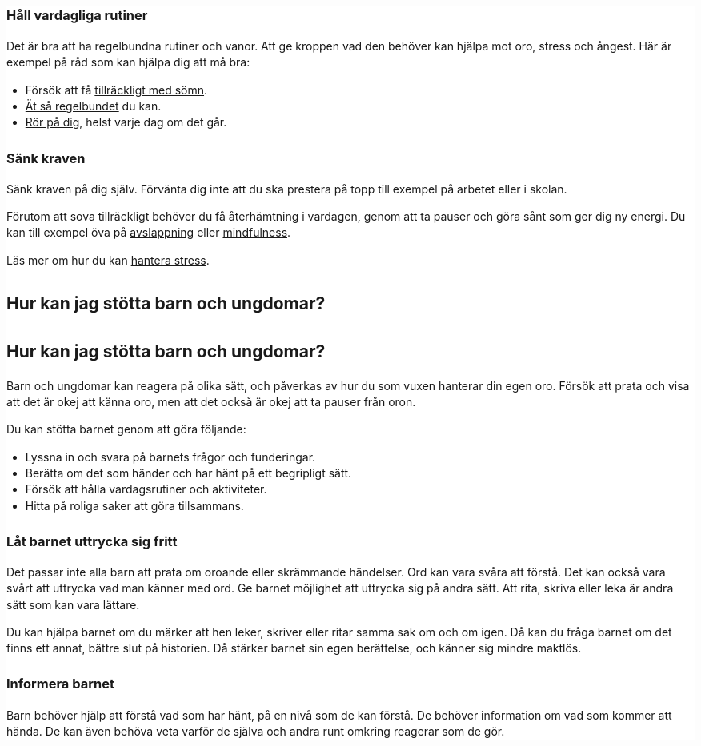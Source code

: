 ### Håll vardagliga rutiner

Det är bra att ha regelbundna rutiner och vanor. Att ge kroppen vad den behöver kan hjälpa mot oro, stress och ångest. Här är exempel på råd som kan hjälpa dig att må bra:

*   Försök att få [tillräckligt med sömn](https://www.1177.se/liv--halsa/stresshantering-och-somn/somnen-ar-viktig-for-din-halsa/).
*   [Ät så regelbundet](https://www.1177.se/liv--halsa/ata-for-att-ma-bra/sa-ater-du-halsosamt/) du kan.
*   [Rör på dig](https://www.1177.se/liv--halsa/fysisk-aktivitet-och-traning/vardagsmotion/), helst varje dag om det går.

### Sänk kraven

Sänk kraven på dig själv. Förvänta dig inte att du ska prestera på topp till exempel på arbetet eller i skolan.

Förutom att sova tillräckligt behöver du få återhämtning i vardagen, genom att ta pauser och göra sånt som ger dig ny energi. Du kan till exempel öva på [avslappning](https://www.1177.se/liv--halsa/stresshantering-och-somn/avslappning-for-hela-kroppen/) eller [mindfulness](https://www.1177.se/liv--halsa/stresshantering-och-somn/mindfulness/).

Läs mer om hur du kan [hantera stress](https://www.1177.se/liv--halsa/stresshantering-och-somn/stress/).

Hur kan jag stötta barn och ungdomar?
-------------------------------------

Hur kan jag stötta barn och ungdomar?
-------------------------------------

Barn och ungdomar kan reagera på olika sätt, och påverkas av hur du som vuxen hanterar din egen oro. Försök att prata och visa att det är okej att känna oro, men att det också är okej att ta pauser från oron.

Du kan stötta barnet genom att göra följande:

*   Lyssna in och svara på barnets frågor och funderingar.
*   Berätta om det som händer och har hänt på ett begripligt sätt.
*   Försök att hålla vardagsrutiner och aktiviteter.
*   Hitta på roliga saker att göra tillsammans.

### Låt barnet uttrycka sig fritt

Det passar inte alla barn att prata om oroande eller skrämmande händelser. Ord kan vara svåra att förstå. Det kan också vara svårt att uttrycka vad man känner med ord. Ge barnet möjlighet att uttrycka sig på andra sätt. Att rita, skriva eller leka är andra sätt som kan vara lättare.

Du kan hjälpa barnet om du märker att hen leker, skriver eller ritar samma sak om och om igen. Då kan du fråga barnet om det finns ett annat, bättre slut på historien. Då stärker barnet sin egen berättelse, och känner sig mindre maktlös.

### Informera barnet

Barn behöver hjälp att förstå vad som har hänt, på en nivå som de kan förstå. De behöver information om vad som kommer att hända. De kan även behöva veta varför de själva och andra runt omkring reagerar som de gör.
